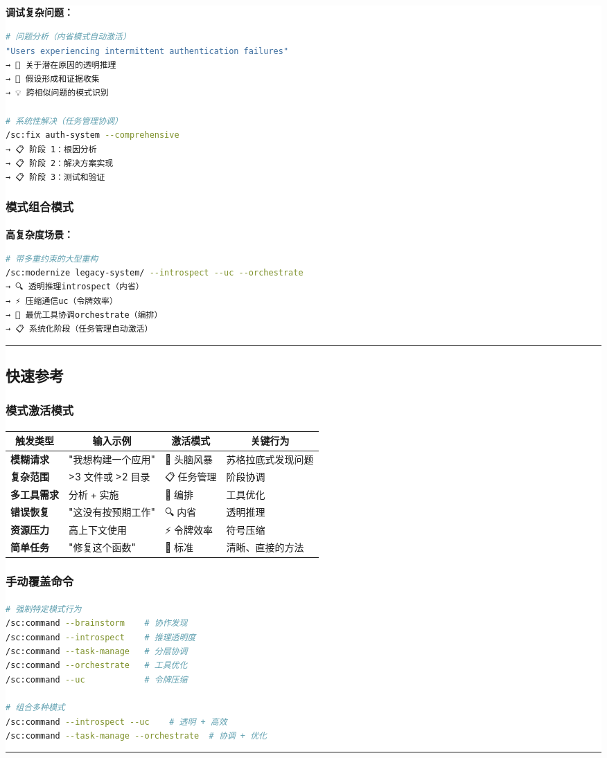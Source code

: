 **调试复杂问题：**
```bash
# 问题分析（内省模式自动激活）
"Users experiencing intermittent authentication failures"
→ 🤔 关于潜在原因的透明推理
→ 🎯 假设形成和证据收集
→ 💡 跨相似问题的模式识别

# 系统性解决（任务管理协调）
/sc:fix auth-system --comprehensive
→ 📋 阶段 1：根因分析
→ 📋 阶段 2：解决方案实现
→ 📋 阶段 3：测试和验证
```

### 模式组合模式

**高复杂度场景：**
```bash
# 带多重约束的大型重构
/sc:modernize legacy-system/ --introspect --uc --orchestrate
→ 🔍 透明推理introspect（内省）
→ ⚡ 压缩通信uc（令牌效率）
→ 🎯 最优工具协调orchestrate（编排）
→ 📋 系统化阶段（任务管理自动激活）
```

---

## 快速参考

### 模式激活模式

| 触发类型 | 输入示例 | 激活模式 | 关键行为 |
|---------|---------|----------|----------|
| **模糊请求** | "我想构建一个应用" | 🧠 头脑风暴 | 苏格拉底式发现问题 |
| **复杂范围** | >3 文件或 >2 目录 | 📋 任务管理 | 阶段协调 |
| **多工具需求** | 分析 + 实施 | 🎯 编排 | 工具优化 |
| **错误恢复** | "这没有按预期工作" | 🔍 内省 | 透明推理 |
| **资源压力** | 高上下文使用 | ⚡ 令牌效率 | 符号压缩 |
| **简单任务** | "修复这个函数" | 🎨 标准 | 清晰、直接的方法 |

### 手动覆盖命令

```bash
# 强制特定模式行为
/sc:command --brainstorm    # 协作发现
/sc:command --introspect    # 推理透明度
/sc:command --task-manage   # 分层协调
/sc:command --orchestrate   # 工具优化
/sc:command --uc            # 令牌压缩

# 组合多种模式
/sc:command --introspect --uc    # 透明 + 高效
/sc:command --task-manage --orchestrate  # 协调 + 优化
```

---